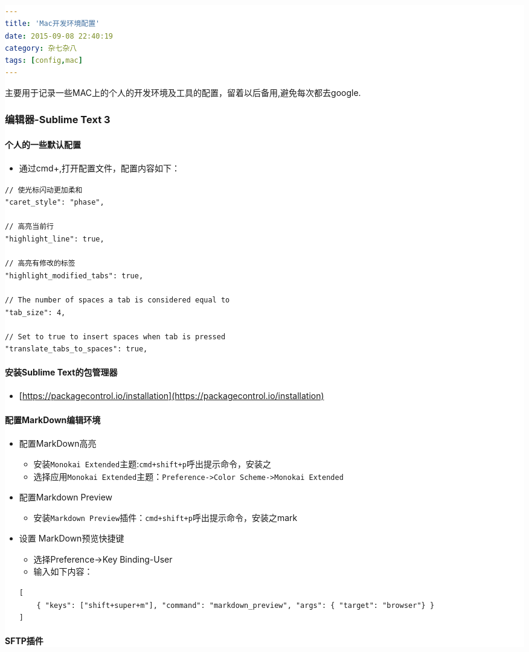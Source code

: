 ```yaml
---
title: 'Mac开发环境配置'
date: 2015-09-08 22:40:19
category: 杂七杂八
tags: [config,mac]
---
```


主要用于记录一些MAC上的个人的开发环境及工具的配置，留着以后备用,避免每次都去google.

### 编辑器-Sublime Text 3

#### 个人的一些默认配置
* 通过cmd+,打开配置文件，配置内容如下：

```
// 使光标闪动更加柔和
"caret_style": "phase",

// 高亮当前行
"highlight_line": true,

// 高亮有修改的标签
"highlight_modified_tabs": true,

// The number of spaces a tab is considered equal to
"tab_size": 4,

// Set to true to insert spaces when tab is pressed
"translate_tabs_to_spaces": true,
```

#### 安装Sublime Text的包管理器
* [https://packagecontrol.io/installation](https://packagecontrol.io/installation)

#### 配置MarkDown编辑环境
* 配置MarkDown高亮
    * 安装`Monokai Extended`主题:`cmd+shift+p`呼出提示命令，安装之
    * 选择应用`Monokai Extended`主题：`Preference->Color Scheme->Monokai Extended`
* 配置Markdown Preview
    * 安装`Markdown Preview`插件：`cmd+shift+p`呼出提示命令，安装之mark
* 设置 MarkDown预览快捷键
    * 选择Preference->Key Binding-User
    * 输入如下内容：

    ```
    [
        { "keys": ["shift+super+m"], "command": "markdown_preview", "args": { "target": "browser"} }
    ]
    ```

#### SFTP插件
